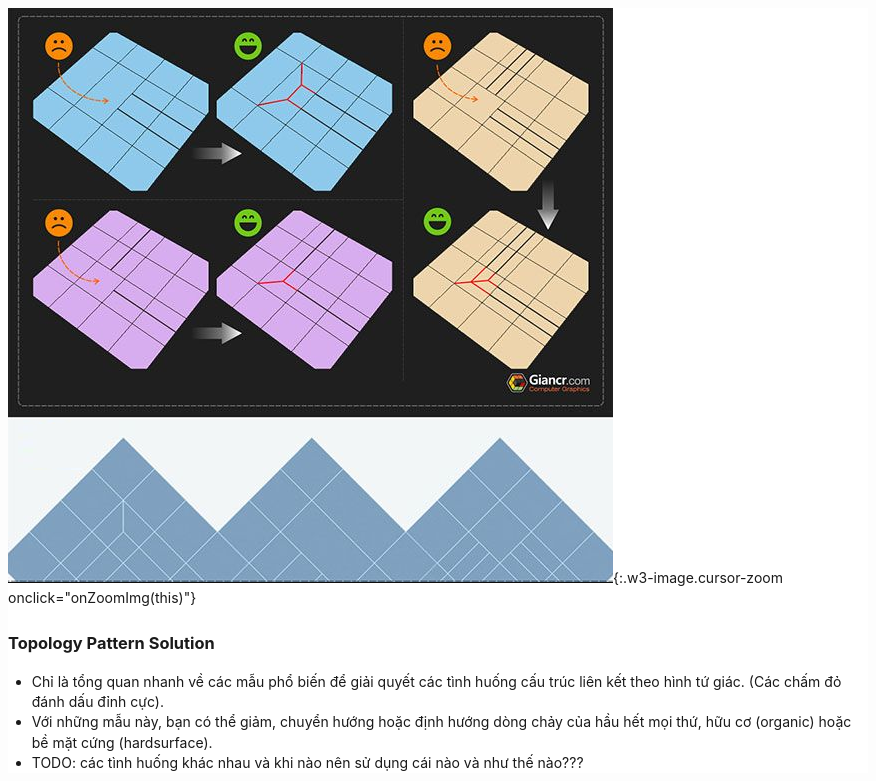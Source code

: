 ![TEXT](/assets/img/collections/topology-guide-03.png){:.w3-image.cursor-zoom onclick="onZoomImg(this)"}<br>

### Topology Pattern Solution
- Chỉ là tổng quan nhanh về các mẫu phổ biến để giải quyết các tình huống cấu trúc liên kết theo hình tứ giác. (Các chấm đỏ đánh dấu đỉnh cực).
- Với những mẫu này, bạn có thể giảm, chuyển hướng hoặc định hướng dòng chảy của hầu hết mọi thứ, hữu cơ (organic) hoặc bề mặt cứng (hardsurface).
- TODO: các tình huống khác nhau và khi nào nên sử dụng cái nào và như thế nào???
